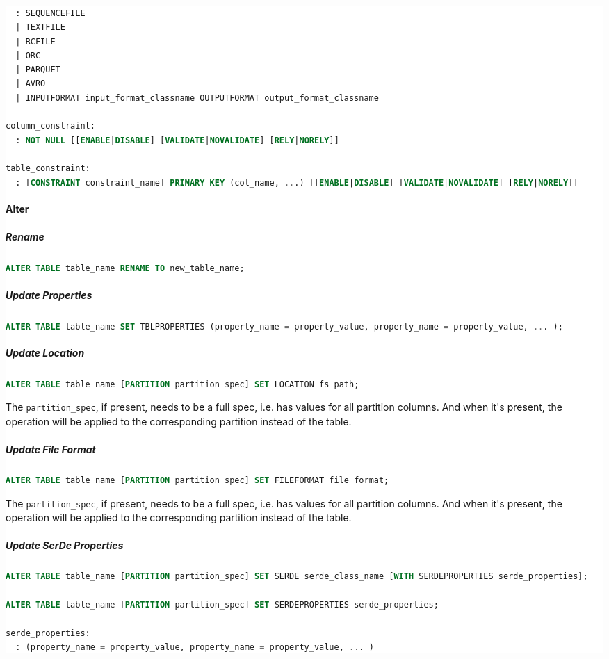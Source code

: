 ```sql
  : SEQUENCEFILE
  | TEXTFILE
  | RCFILE
  | ORC
  | PARQUET
  | AVRO
  | INPUTFORMAT input_format_classname OUTPUTFORMAT output_format_classname

column_constraint:
  : NOT NULL [[ENABLE|DISABLE] [VALIDATE|NOVALIDATE] [RELY|NORELY]]

table_constraint:
  : [CONSTRAINT constraint_name] PRIMARY KEY (col_name, ...) [[ENABLE|DISABLE] [VALIDATE|NOVALIDATE] [RELY|NORELY]]
```

#### Alter

##### Rename

```sql
ALTER TABLE table_name RENAME TO new_table_name;
```

##### Update Properties

```sql
ALTER TABLE table_name SET TBLPROPERTIES (property_name = property_value, property_name = property_value, ... );
```

##### Update Location

```sql
ALTER TABLE table_name [PARTITION partition_spec] SET LOCATION fs_path;
```

The `partition_spec`, if present, needs to be a full spec, i.e. has values for all partition columns. And when it's
present, the operation will be applied to the corresponding partition instead of the table.

##### Update File Format

```sql
ALTER TABLE table_name [PARTITION partition_spec] SET FILEFORMAT file_format;
```

The `partition_spec`, if present, needs to be a full spec, i.e. has values for all partition columns. And when it's
present, the operation will be applied to the corresponding partition instead of the table.

##### Update SerDe Properties

```sql
ALTER TABLE table_name [PARTITION partition_spec] SET SERDE serde_class_name [WITH SERDEPROPERTIES serde_properties];

ALTER TABLE table_name [PARTITION partition_spec] SET SERDEPROPERTIES serde_properties;

serde_properties:
  : (property_name = property_value, property_name = property_value, ... )
```
